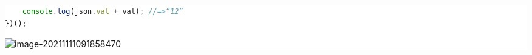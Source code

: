```js
    console.log(json.val + val); //=>“12”
})(); 
```

![image-20211111091858470](https://gitee.com/ljcdzh/my_pic/raw/master/img/202111110918517.png)


